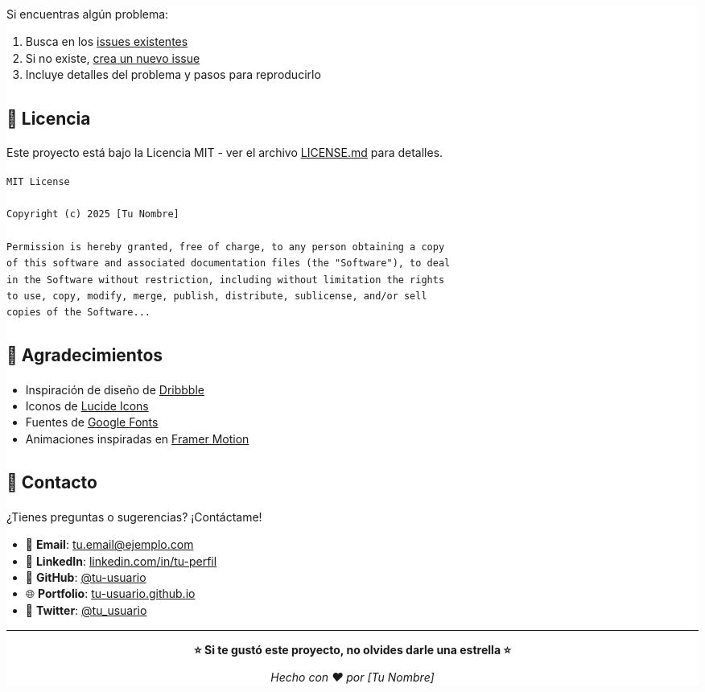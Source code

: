 Si encuentras algún problema:
1. Busca en los [issues existentes](https://github.com/tu-usuario/tu-usuario.github.io/issues)
2. Si no existe, [crea un nuevo issue](https://github.com/tu-usuario/tu-usuario.github.io/issues/new)
3. Incluye detalles del problema y pasos para reproducirlo

## 📄 Licencia

Este proyecto está bajo la Licencia MIT - ver el archivo [LICENSE.md](LICENSE.md) para detalles.

```
MIT License

Copyright (c) 2025 [Tu Nombre]

Permission is hereby granted, free of charge, to any person obtaining a copy
of this software and associated documentation files (the "Software"), to deal
in the Software without restriction, including without limitation the rights
to use, copy, modify, merge, publish, distribute, sublicense, and/or sell
copies of the Software...
```

## 🙏 Agradecimientos

- Inspiración de diseño de [Dribbble](https://dribbble.com)
- Iconos de [Lucide Icons](https://lucide.dev)
- Fuentes de [Google Fonts](https://fonts.google.com)
- Animaciones inspiradas en [Framer Motion](https://framer.com/motion)

## 📱 Contacto

¿Tienes preguntas o sugerencias? ¡Contáctame!

- 📧 **Email**: tu.email@ejemplo.com
- 💼 **LinkedIn**: [linkedin.com/in/tu-perfil](https://linkedin.com/in/tu-perfil)
- 🐙 **GitHub**: [@tu-usuario](https://github.com/tu-usuario)
- 🌐 **Portfolio**: [tu-usuario.github.io](https://tu-usuario.github.io)
- 📱 **Twitter**: [@tu_usuario](https://twitter.com/tu_usuario)

---

<div align="center">

**⭐ Si te gustó este proyecto, no olvides darle una estrella ⭐**

*Hecho con ❤️ por [Tu Nombre]*

</div>